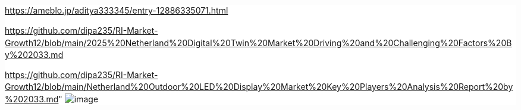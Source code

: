 <a href=https://ameblo.jp/aditya333345/entry-12886335071.html>https://ameblo.jp/aditya333345/entry-12886335071.html</a>

<a href=https://github.com/dipa235/RI-Market-Growth12/blob/main/2025%20Netherland%20Digital%20Twin%20Market%20Driving%20and%20Challenging%20Factors%20By%202033.md>https://github.com/dipa235/RI-Market-Growth12/blob/main/2025%20Netherland%20Digital%20Twin%20Market%20Driving%20and%20Challenging%20Factors%20By%202033.md</a>

<a href=https://github.com/dipa235/RI-Market-Growth12/blob/main/Netherland%20Outdoor%20LED%20Display%20Market%20Key%20Players%20Analysis%20Report%20by%202033.md>https://github.com/dipa235/RI-Market-Growth12/blob/main/Netherland%20Outdoor%20LED%20Display%20Market%20Key%20Players%20Analysis%20Report%20by%202033.md</a>"
![image](https://github.com/user-attachments/assets/6241bc29-f7ca-4b25-8ba5-64a6b3cc80e7)

